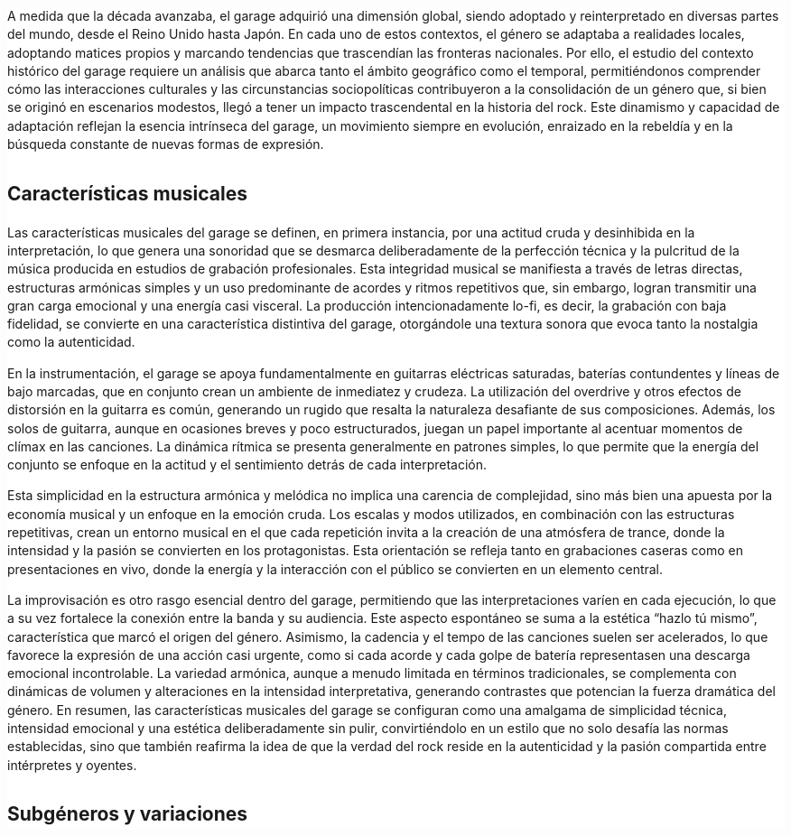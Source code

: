 A medida que la década avanzaba, el garage adquirió una dimensión global, siendo adoptado y reinterpretado en diversas partes del mundo, desde el Reino Unido hasta Japón. En cada uno de estos contextos, el género se adaptaba a realidades locales, adoptando matices propios y marcando tendencias que trascendían las fronteras nacionales. Por ello, el estudio del contexto histórico del garage requiere un análisis que abarca tanto el ámbito geográfico como el temporal, permitiéndonos comprender cómo las interacciones culturales y las circunstancias sociopolíticas contribuyeron a la consolidación de un género que, si bien se originó en escenarios modestos, llegó a tener un impacto trascendental en la historia del rock. Este dinamismo y capacidad de adaptación reflejan la esencia intrínseca del garage, un movimiento siempre en evolución, enraizado en la rebeldía y en la búsqueda constante de nuevas formas de expresión.

## Características musicales

Las características musicales del garage se definen, en primera instancia, por una actitud cruda y desinhibida en la interpretación, lo que genera una sonoridad que se desmarca deliberadamente de la perfección técnica y la pulcritud de la música producida en estudios de grabación profesionales. Esta integridad musical se manifiesta a través de letras directas, estructuras armónicas simples y un uso predominante de acordes y ritmos repetitivos que, sin embargo, logran transmitir una gran carga emocional y una energía casi visceral. La producción intencionadamente lo-fi, es decir, la grabación con baja fidelidad, se convierte en una característica distintiva del garage, otorgándole una textura sonora que evoca tanto la nostalgia como la autenticidad.

En la instrumentación, el garage se apoya fundamentalmente en guitarras eléctricas saturadas, baterías contundentes y líneas de bajo marcadas, que en conjunto crean un ambiente de inmediatez y crudeza. La utilización del overdrive y otros efectos de distorsión en la guitarra es común, generando un rugido que resalta la naturaleza desafiante de sus composiciones. Además, los solos de guitarra, aunque en ocasiones breves y poco estructurados, juegan un papel importante al acentuar momentos de clímax en las canciones. La dinámica rítmica se presenta generalmente en patrones simples, lo que permite que la energía del conjunto se enfoque en la actitud y el sentimiento detrás de cada interpretación.

Esta simplicidad en la estructura armónica y melódica no implica una carencia de complejidad, sino más bien una apuesta por la economía musical y un enfoque en la emoción cruda. Los escalas y modos utilizados, en combinación con las estructuras repetitivas, crean un entorno musical en el que cada repetición invita a la creación de una atmósfera de trance, donde la intensidad y la pasión se convierten en los protagonistas. Esta orientación se refleja tanto en grabaciones caseras como en presentaciones en vivo, donde la energía y la interacción con el público se convierten en un elemento central.

La improvisación es otro rasgo esencial dentro del garage, permitiendo que las interpretaciones varíen en cada ejecución, lo que a su vez fortalece la conexión entre la banda y su audiencia. Este aspecto espontáneo se suma a la estética “hazlo tú mismo”, característica que marcó el origen del género. Asimismo, la cadencia y el tempo de las canciones suelen ser acelerados, lo que favorece la expresión de una acción casi urgente, como si cada acorde y cada golpe de batería representasen una descarga emocional incontrolable. La variedad armónica, aunque a menudo limitada en términos tradicionales, se complementa con dinámicas de volumen y alteraciones en la intensidad interpretativa, generando contrastes que potencian la fuerza dramática del género. En resumen, las características musicales del garage se configuran como una amalgama de simplicidad técnica, intensidad emocional y una estética deliberadamente sin pulir, convirtiéndolo en un estilo que no solo desafía las normas establecidas, sino que también reafirma la idea de que la verdad del rock reside en la autenticidad y la pasión compartida entre intérpretes y oyentes.

## Subgéneros y variaciones
